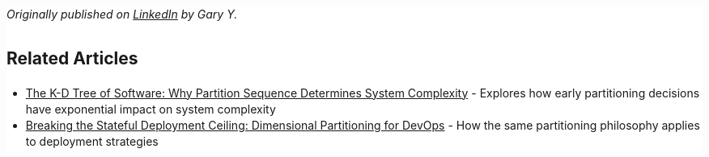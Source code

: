 [^1]: [BizDevOps Revolution: Blurring the Lines Between Business, Dev and Ops](https://www.future-processing.com/blog/bizdevops-revolution-blurring-the-lines-between-business-dev-and-ops/)

[^2]: [Amazon DynamoDB Streams Documentation](https://docs.aws.amazon.com/amazondynamodb/latest/developerguide/Streams.html)

[^3]: [AWS CloudFormation Lambda EventSourceMapping](https://docs.aws.amazon.com/AWSCloudFormation/latest/UserGuide/aws-resource-lambda-eventsourcemapping.html)

[^4]: [Microsoft Azure Event Sourcing Pattern](https://learn.microsoft.com/en-us/azure/architecture/patterns/event-sourcing)

[^5]: [Resharding & Schema Evolution in Event Sourcing: Surviving the Hidden Challenges](https://www.linkedin.com/pulse/resharding-schema-evolution-event-sourcing-surviving-hidden-gary-yang-dxjye)

[^6]: [Confluent Connect User Guide](https://docs.confluent.io/platform/current/connect/userguide.html)

[^7]: [Kafka Developer Skills and Responsibilities](https://www.high5hire.com/hire-developers/kafka-developer/)

[^8]: [Blur the Development/Operations Boundary](https://perspectives.mvdirona.com/2007/12/blur-the-developmentoperations-boundary/)

[^9]: [Build Scalable Event-Driven Architectures with Amazon DynamoDB and AWS Lambda](https://aws.amazon.com/blogs/database/build-scalable-event-driven-architectures-with-amazon-dynamodb-and-aws-lambda/)

[^12]: DynamoDB Streams Kinesis Adapter Documentation

[^13]: Event Sourcing Systems Documentation

[^14]: Kafka Workers Library Documentation

*Originally published on [LinkedIn](https://www.linkedin.com/pulse/blurring-lines-between-development-operations-modern-cloud-gary-yang-sznde/) by Gary Y.*

## Related Articles

- [The K-D Tree of Software: Why Partition Sequence Determines System Complexity](/articles/kd-tree-software-partition-sequence/) - Explores how early partitioning decisions have exponential impact on system complexity
- [Breaking the Stateful Deployment Ceiling: Dimensional Partitioning for DevOps](/articles/stateful-deployment-dimensional-partitioning/) - How the same partitioning philosophy applies to deployment strategies 